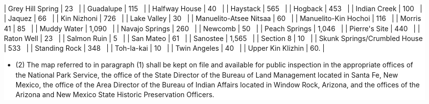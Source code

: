   | Grey Hill Spring | 23&nbsp;&nbsp; |
  | Guadalupe | 115&nbsp;&nbsp; |
  | Halfway House | 40&nbsp;&nbsp; |
  | Haystack | 565&nbsp;&nbsp; |
  | Hogback | 453&nbsp;&nbsp; |
  | Indian Creek | 100&nbsp;&nbsp; |
  | Jaquez | 66&nbsp;&nbsp; |
  | Kin Nizhoni | 726&nbsp;&nbsp; |
  | Lake Valley | 30&nbsp;&nbsp; |
  | Manuelito-Atsee Nitsaa | 60&nbsp;&nbsp; |
  | Manuelito-Kin Hochoi | 116&nbsp;&nbsp; |
  | Morris 41 | 85&nbsp;&nbsp; |
  | Muddy Water | 1,090&nbsp;&nbsp; |
  | Navajo Springs | 260&nbsp;&nbsp; |
  | Newcomb | 50&nbsp;&nbsp; |
  | Peach Springs | 1,046&nbsp;&nbsp; |
  | Pierre's Site | 440&nbsp;&nbsp; |
  | Raton Well | 23&nbsp;&nbsp; |
  | Salmon Ruin | 5&nbsp;&nbsp; |
  | San Mateo | 61&nbsp;&nbsp; |
  | Sanostee | 1,565&nbsp;&nbsp; |
  | Section 8 | 10&nbsp;&nbsp; |
  | Skunk Springs/Crumbled House | 533&nbsp;&nbsp; |
  | Standing Rock | 348&nbsp;&nbsp; |
  | Toh-la-kai | 10&nbsp;&nbsp; |
  | Twin Angeles | 40&nbsp;&nbsp; |
  | Upper Kin Klizhin | 60. |
  
* (2) The map referred to in paragraph (1) shall be kept on file and available for public inspection in the appropriate offices of the National Park Service, the office of the State Director of the Bureau of Land Management located in Santa Fe, New Mexico, the office of the Area Director of the Bureau of Indian Affairs located in Window Rock, Arizona, and the offices of the Arizona and New Mexico State Historic Preservation Officers.
